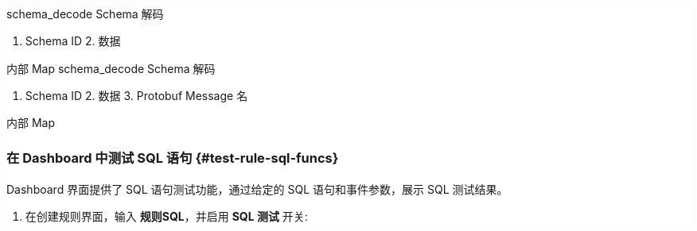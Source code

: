 <tr class="even">
<td>schema_decode</td>
<td>Schema 解码</td>
<td><ol type="1">
<li>Schema ID 2. 数据</li>
</ol></td>
<td>内部 Map</td>
</tr>
<tr class="odd">
<td>schema_decode</td>
<td>Schema 解码</td>
<td><ol type="1">
<li>Schema ID 2. 数据 3. Protobuf Message 名</li>
</ol></td>
<td>内部 Map</td>
</tr>
</tbody>
</table>

### 在 Dashboard 中测试 SQL 语句 {#test-rule-sql-funcs}

Dashboard 界面提供了 SQL 语句测试功能，通过给定的 SQL 语句和事件参数，展示 SQL 测试结果。

1.  在创建规则界面，输入 **规则SQL**，并启用 **SQL 测试** 开关:
  